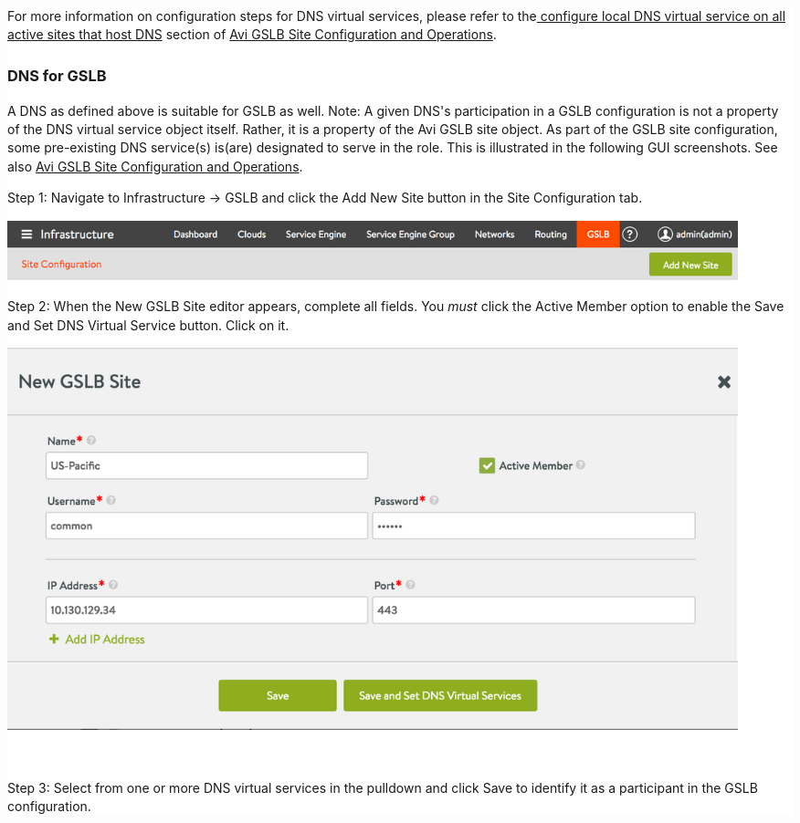 For more information on configuration steps for DNS virtual services, please refer to the<a href="/avi-gslb-site-configuration-and-operations#configure-local-dns-vs"> configure local DNS virtual service on all active sites that host DNS</a> section of <a href="/avi-gslb-site-configuration-and-operations/">Avi GSLB Site Configuration and Operations</a>.

### DNS for GSLB

A DNS as defined above is suitable for GSLB as well. Note: A given DNS's participation in a GSLB configuration is not a property of the DNS virtual service object itself. Rather, it is a property of the Avi GSLB site object. As part of the GSLB site configuration, some pre-existing DNS service(s) is(are) designated to serve in the role. This is illustrated in the following GUI screenshots. See also <a href="/avi-gslb-site-configuration-and-operations/#configure-local-dns-vs">Avi GSLB Site Configuration and Operations</a>.

Step 1: Navigate to Infrastructure -> GSLB and click the Add New Site button in the Site Configuration tab.

<a href="img/Screen-Shot-2017-01-26-at-3.58.46-PM.png"><img class="aligncenter wp-image-23578" src="img/Screen-Shot-2017-01-26-at-3.58.46-PM.png" alt="Screen Shot 2017-01-26 at 3.58.46 PM" width="800" height="66"></a>

Step 2: When the New GSLB Site editor appears, complete all fields. You *must* click the Active Member option to enable the Save and Set DNS Virtual Service button. Click on it.

<a href="img/GSLB-site-editor.png"><img class="aligncenter wp-image-23574" src="img/GSLB-site-editor.png" alt="GSLB site editor" width="800" height="419"></a>

 

Step 3: Select from one or more DNS virtual services in the pulldown and click Save to identify it as a participant in the GSLB configuration.
